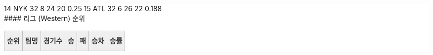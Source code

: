 <tr>
    <td class="tg-50j8">14</td>
    <td class="tg-50j8">NYK</td>
    <td class="tg-50j8">32</td>
    <td class="tg-50j8">8</td>
    <td class="tg-50j8">24</td>
    <td class="tg-50j8">20</td>
    <td class="tg-50j8">0.25</td>
</tr>

<tr>
    <td class="tg-50j8">15</td>
    <td class="tg-50j8">ATL</td>
    <td class="tg-50j8">32</td>
    <td class="tg-50j8">6</td>
    <td class="tg-50j8">26</td>
    <td class="tg-50j8">22</td>
    <td class="tg-50j8">0.188</td>
</tr>
</table><br>
#### 리그 (Western) 순위
    
<style type="text/css">
    .tg  {border-collapse:collapse;border-spacing:0;border-color:#ccc;}
    .tg td{font-family:Arial, sans-serif;font-size:14px;padding:10px 5px;border-style:solid;border-width:1px;overflow:hidden;word-break:normal;border-color:#ccc;color:#333;background-color:#fff;}
    .tg th{font-family:Arial, sans-serif;font-size:14px;font-weight:normal;padding:10px 5px;border-style:solid;border-width:1px;overflow:hidden;word-break:normal;border-color:#ccc;color:#333;background-color:#f0f0f0;}
    .tg .tg-jvag{background-color:#ffffff;color:#000000;border-color:#c0c0c0;text-align:center;vertical-align:middle}
    .tg .tg-wman{border-color:#c0c0c0;text-align:center;vertical-align:middle}
    .tg .tg-d14o{font-weight:bold;background-color:#efefef;border-color:#c0c0c0;text-align:center;vertical-align:middle}
    .tg .tg-qn23{color:#000000;border-color:#c0c0c0;text-align:center;vertical-align:middle}
    .tg .tg-50j8{background-color:#ffffff;border-color:#c0c0c0;text-align:center;vertical-align:middle}
    .tg .tg-fzdr{border-color:#c0c0c0;text-align:center;vertical-align:top}
    .tg .tg-hnyg{background-color:#ffffff;color:#000000;border-color:#c0c0c0;text-align:center;vertical-align:top}
</style>

<table class="tg">
  <tr>
    <th class="tg-d14o">순위</th>
    <th class="tg-d14o">팀명</th>
    <th class="tg-d14o">경기수</th>
    <th class="tg-d14o">승</th>
    <th class="tg-d14o">패</th>
    <th class="tg-d14o">승차</th>
    <th class="tg-d14o">승률</th>
  </tr>
  